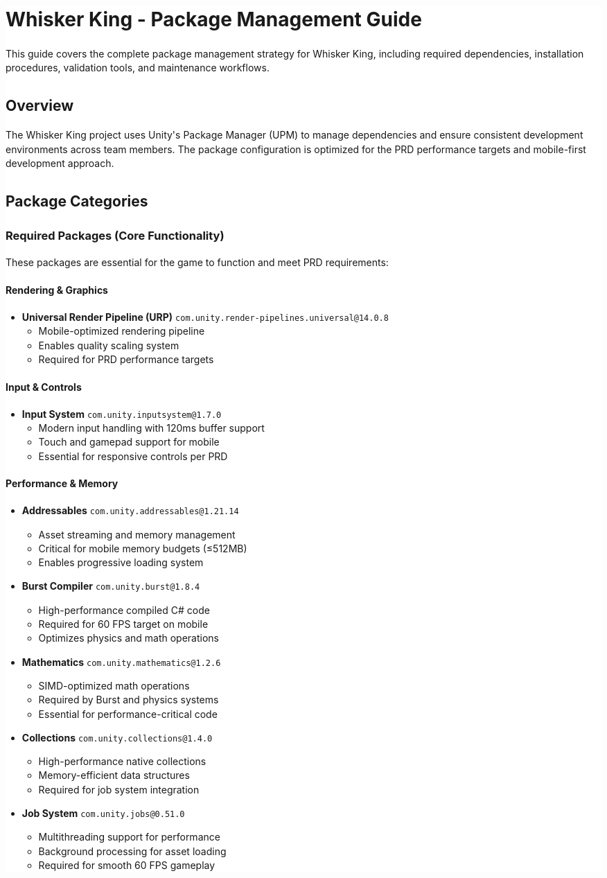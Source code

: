 # Whisker King - Package Management Guide

This guide covers the complete package management strategy for Whisker King, including required dependencies, installation procedures, validation tools, and maintenance workflows.

## Overview

The Whisker King project uses Unity's Package Manager (UPM) to manage dependencies and ensure consistent development environments across team members. The package configuration is optimized for the PRD performance targets and mobile-first development approach.

## Package Categories

### Required Packages (Core Functionality)

These packages are essential for the game to function and meet PRD requirements:

#### Rendering & Graphics
- **Universal Render Pipeline (URP)** `com.unity.render-pipelines.universal@14.0.8`
  - Mobile-optimized rendering pipeline
  - Enables quality scaling system
  - Required for PRD performance targets

#### Input & Controls  
- **Input System** `com.unity.inputsystem@1.7.0`
  - Modern input handling with 120ms buffer support
  - Touch and gamepad support for mobile
  - Essential for responsive controls per PRD

#### Performance & Memory
- **Addressables** `com.unity.addressables@1.21.14`
  - Asset streaming and memory management
  - Critical for mobile memory budgets (≤512MB)
  - Enables progressive loading system

- **Burst Compiler** `com.unity.burst@1.8.4`
  - High-performance compiled C# code
  - Required for 60 FPS target on mobile
  - Optimizes physics and math operations

- **Mathematics** `com.unity.mathematics@1.2.6`
  - SIMD-optimized math operations
  - Required by Burst and physics systems
  - Essential for performance-critical code

- **Collections** `com.unity.collections@1.4.0`
  - High-performance native collections
  - Memory-efficient data structures
  - Required for job system integration

- **Job System** `com.unity.jobs@0.51.0`
  - Multithreading support for performance
  - Background processing for asset loading
  - Required for smooth 60 FPS gameplay
